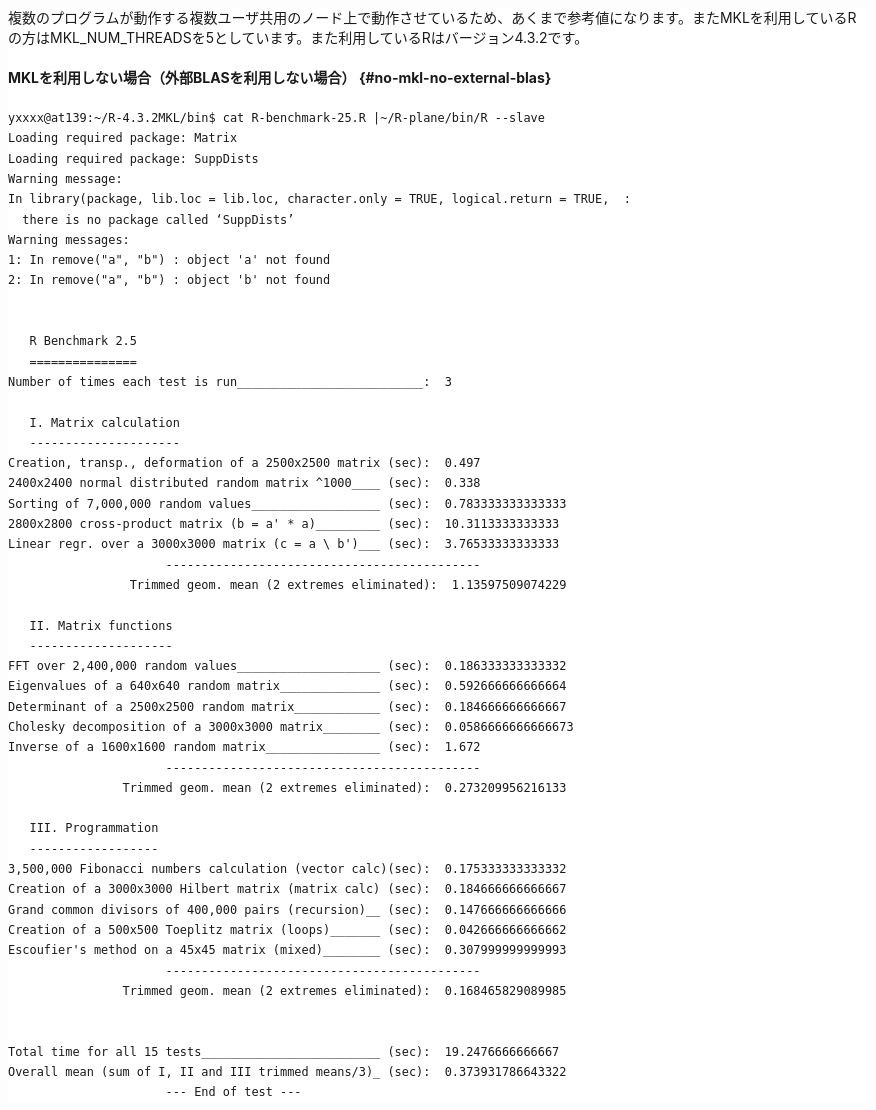 複数のプログラムが動作する複数ユーザ共用のノード上で動作させているため、あくまで参考値になります。またMKLを利用しているRの方はMKL_NUM_THREADSを5としています。また利用しているRはバージョン4.3.2です。

#### MKLを利用しない場合（外部BLASを利用しない場合） {#no-mkl-no-external-blas}
```
yxxxx@at139:~/R-4.3.2MKL/bin$ cat R-benchmark-25.R |~/R-plane/bin/R --slave
Loading required package: Matrix
Loading required package: SuppDists
Warning message:
In library(package, lib.loc = lib.loc, character.only = TRUE, logical.return = TRUE,  :
  there is no package called ‘SuppDists’
Warning messages:
1: In remove("a", "b") : object 'a' not found
2: In remove("a", "b") : object 'b' not found


   R Benchmark 2.5
   ===============
Number of times each test is run__________________________:  3

   I. Matrix calculation
   ---------------------
Creation, transp., deformation of a 2500x2500 matrix (sec):  0.497 
2400x2400 normal distributed random matrix ^1000____ (sec):  0.338 
Sorting of 7,000,000 random values__________________ (sec):  0.783333333333333 
2800x2800 cross-product matrix (b = a' * a)_________ (sec):  10.3113333333333 
Linear regr. over a 3000x3000 matrix (c = a \ b')___ (sec):  3.76533333333333 
                      --------------------------------------------
                 Trimmed geom. mean (2 extremes eliminated):  1.13597509074229 

   II. Matrix functions
   --------------------
FFT over 2,400,000 random values____________________ (sec):  0.186333333333332 
Eigenvalues of a 640x640 random matrix______________ (sec):  0.592666666666664 
Determinant of a 2500x2500 random matrix____________ (sec):  0.184666666666667 
Cholesky decomposition of a 3000x3000 matrix________ (sec):  0.0586666666666673 
Inverse of a 1600x1600 random matrix________________ (sec):  1.672 
                      --------------------------------------------
                Trimmed geom. mean (2 extremes eliminated):  0.273209956216133 

   III. Programmation
   ------------------
3,500,000 Fibonacci numbers calculation (vector calc)(sec):  0.175333333333332 
Creation of a 3000x3000 Hilbert matrix (matrix calc) (sec):  0.184666666666667 
Grand common divisors of 400,000 pairs (recursion)__ (sec):  0.147666666666666 
Creation of a 500x500 Toeplitz matrix (loops)_______ (sec):  0.042666666666662 
Escoufier's method on a 45x45 matrix (mixed)________ (sec):  0.307999999999993 
                      --------------------------------------------
                Trimmed geom. mean (2 extremes eliminated):  0.168465829089985 


Total time for all 15 tests_________________________ (sec):  19.2476666666667 
Overall mean (sum of I, II and III trimmed means/3)_ (sec):  0.373931786643322 
                      --- End of test ---

```

